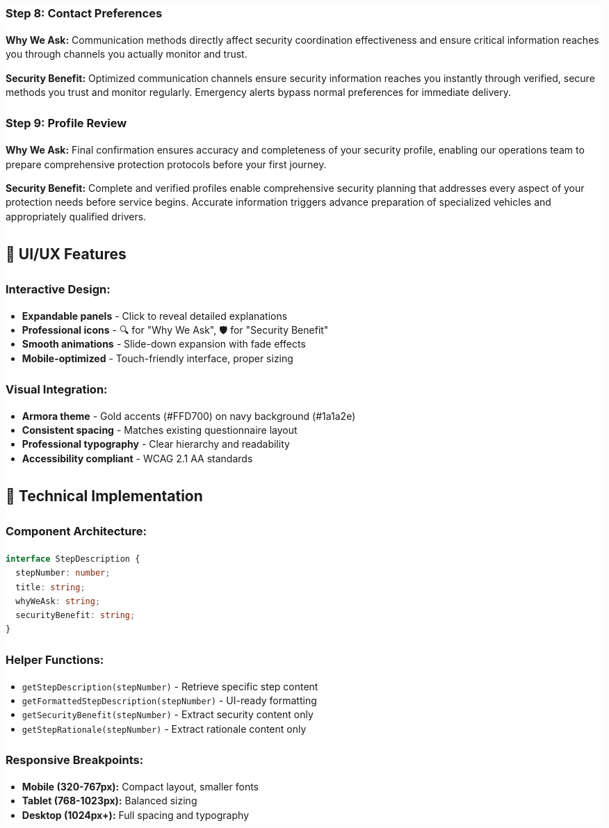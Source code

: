 ### **Step 8: Contact Preferences**
**Why We Ask:** Communication methods directly affect security coordination effectiveness and ensure critical information reaches you through channels you actually monitor and trust.

**Security Benefit:** Optimized communication channels ensure security information reaches you instantly through verified, secure methods you trust and monitor regularly. Emergency alerts bypass normal preferences for immediate delivery.

### **Step 9: Profile Review**
**Why We Ask:** Final confirmation ensures accuracy and completeness of your security profile, enabling our operations team to prepare comprehensive protection protocols before your first journey.

**Security Benefit:** Complete and verified profiles enable comprehensive security planning that addresses every aspect of your protection needs before service begins. Accurate information triggers advance preparation of specialized vehicles and appropriately qualified drivers.

## 🎨 UI/UX Features

### **Interactive Design:**
- **Expandable panels** - Click to reveal detailed explanations
- **Professional icons** - 🔍 for "Why We Ask", 🛡️ for "Security Benefit"  
- **Smooth animations** - Slide-down expansion with fade effects
- **Mobile-optimized** - Touch-friendly interface, proper sizing

### **Visual Integration:**
- **Armora theme** - Gold accents (#FFD700) on navy background (#1a1a2e)
- **Consistent spacing** - Matches existing questionnaire layout
- **Professional typography** - Clear hierarchy and readability
- **Accessibility compliant** - WCAG 2.1 AA standards

## 🔧 Technical Implementation

### **Component Architecture:**
```typescript
interface StepDescription {
  stepNumber: number;
  title: string;
  whyWeAsk: string;
  securityBenefit: string;
}
```

### **Helper Functions:**
- `getStepDescription(stepNumber)` - Retrieve specific step content
- `getFormattedStepDescription(stepNumber)` - UI-ready formatting
- `getSecurityBenefit(stepNumber)` - Extract security content only
- `getStepRationale(stepNumber)` - Extract rationale content only

### **Responsive Breakpoints:**
- **Mobile (320-767px):** Compact layout, smaller fonts
- **Tablet (768-1023px):** Balanced sizing
- **Desktop (1024px+):** Full spacing and typography
